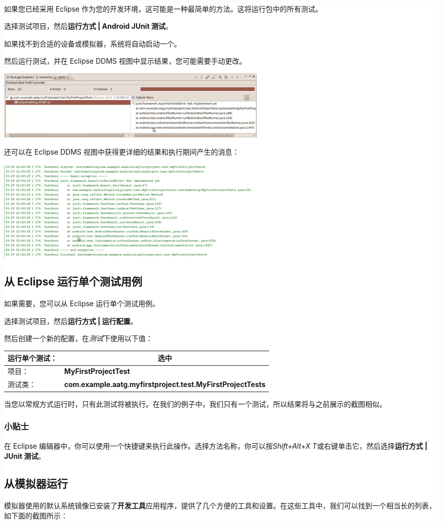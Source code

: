 如果您已经采用 Eclipse 作为您的开发环境，这可能是一种最简单的方法。这将运行包中的所有测试。

选择测试项目，然后**运行方式 | Android JUnit 测试**。

如果找不到合适的设备或模拟器，系统将自动启动一个。

然后运行测试，并在 Eclipse DDMS 视图中显示结果，您可能需要手动更改。

![从 Eclipse 运行所有测试](img/3500_02_06.jpg)

还可以在 Eclipse DDMS 视图中获得更详细的结果和执行期间产生的消息：

![从 Eclipse 运行所有测试](img/3500_02_07.jpg)

## 从 Eclipse 运行单个测试用例

如果需要，您可以从 Eclipse 运行单个测试用例。

选择测试项目，然后**运行方式 | 运行配置**。

然后创建一个新的配置，在*测试*下使用以下值：

| 运行单个测试： | **选中** |
| --- | --- |
| 项目： | **MyFirstProjectTest** |
| 测试类： | **com.example.aatg.myfirstproject.test.MyFirstProjectTests** |

当您以常规方式运行时，只有此测试将被执行。在我们的例子中，我们只有一个测试，所以结果将与之前展示的截图相似。

### 小贴士

在 Eclipse 编辑器中，你可以使用一个快捷键来执行此操作。选择方法名称，你可以按*Shift+Alt+X T*或右键单击它，然后选择**运行方式 | JUnit 测试**。

## 从模拟器运行

模拟器使用的默认系统镜像已安装了**开发工具**应用程序，提供了几个方便的工具和设置。在这些工具中，我们可以找到一个相当长的列表，如下面的截图所示：
